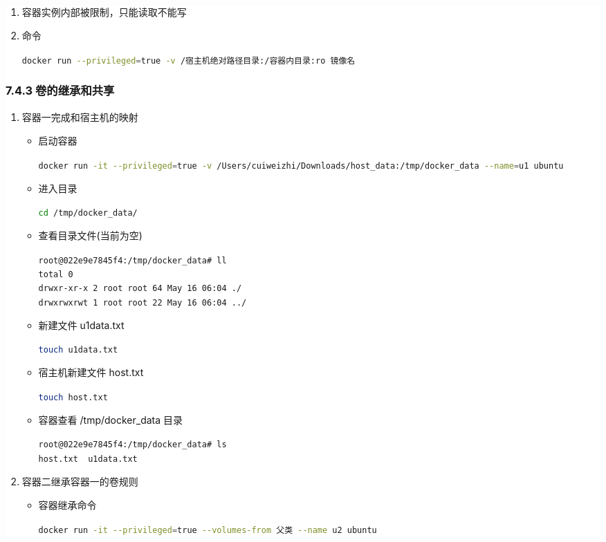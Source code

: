 1. 容器实例内部被限制，只能读取不能写

2. 命令

   ```bash
   docker run --privileged=true -v /宿主机绝对路径目录:/容器内目录:ro 镜像名
   ```

### 7.4.3 卷的继承和共享

1. 容器一完成和宿主机的映射

   - 启动容器

     ```bash
     docker run -it --privileged=true -v /Users/cuiweizhi/Downloads/host_data:/tmp/docker_data --name=u1 ubuntu
     ```

   - 进入目录

     ```bash
     cd /tmp/docker_data/
     ```

   - 查看目录文件(当前为空)

     ```bash
     root@022e9e7845f4:/tmp/docker_data# ll
     total 0
     drwxr-xr-x 2 root root 64 May 16 06:04 ./
     drwxrwxrwt 1 root root 22 May 16 06:04 ../
     ```

   - 新建文件 u1data.txt

     ```bash
     touch u1data.txt
     ```

   - 宿主机新建文件 host.txt

     ```bash
     touch host.txt
     ```

   - 容器查看 /tmp/docker_data 目录

     ```bash
     root@022e9e7845f4:/tmp/docker_data# ls
     host.txt  u1data.txt
     ```

2. 容器二继承容器一的卷规则

   - 容器继承命令

     ```bash
     docker run -it --privileged=true --volumes-from 父类 --name u2 ubuntu
     ```
